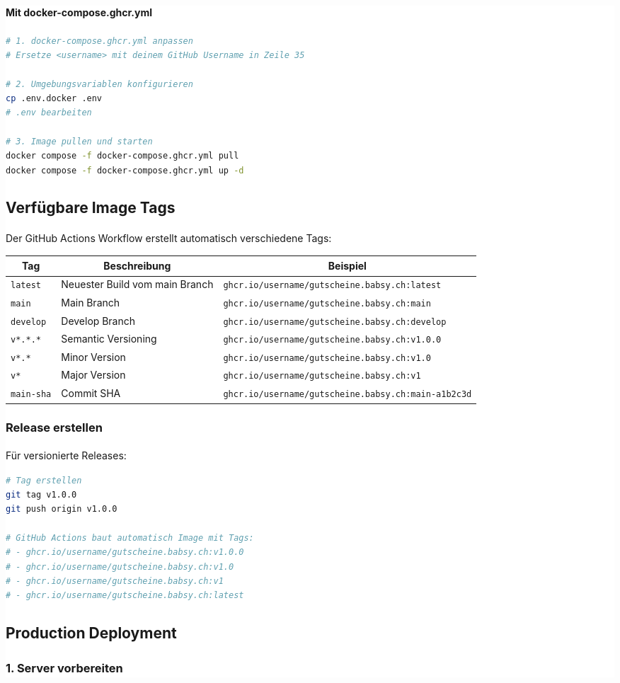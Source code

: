 #### Mit docker-compose.ghcr.yml

```bash
# 1. docker-compose.ghcr.yml anpassen
# Ersetze <username> mit deinem GitHub Username in Zeile 35

# 2. Umgebungsvariablen konfigurieren
cp .env.docker .env
# .env bearbeiten

# 3. Image pullen und starten
docker compose -f docker-compose.ghcr.yml pull
docker compose -f docker-compose.ghcr.yml up -d
```

## Verfügbare Image Tags

Der GitHub Actions Workflow erstellt automatisch verschiedene Tags:

| Tag | Beschreibung | Beispiel |
|-----|--------------|----------|
| `latest` | Neuester Build vom main Branch | `ghcr.io/username/gutscheine.babsy.ch:latest` |
| `main` | Main Branch | `ghcr.io/username/gutscheine.babsy.ch:main` |
| `develop` | Develop Branch | `ghcr.io/username/gutscheine.babsy.ch:develop` |
| `v*.*.*` | Semantic Versioning | `ghcr.io/username/gutscheine.babsy.ch:v1.0.0` |
| `v*.*` | Minor Version | `ghcr.io/username/gutscheine.babsy.ch:v1.0` |
| `v*` | Major Version | `ghcr.io/username/gutscheine.babsy.ch:v1` |
| `main-sha` | Commit SHA | `ghcr.io/username/gutscheine.babsy.ch:main-a1b2c3d` |

### Release erstellen

Für versionierte Releases:

```bash
# Tag erstellen
git tag v1.0.0
git push origin v1.0.0

# GitHub Actions baut automatisch Image mit Tags:
# - ghcr.io/username/gutscheine.babsy.ch:v1.0.0
# - ghcr.io/username/gutscheine.babsy.ch:v1.0
# - ghcr.io/username/gutscheine.babsy.ch:v1
# - ghcr.io/username/gutscheine.babsy.ch:latest
```

## Production Deployment

### 1. Server vorbereiten
